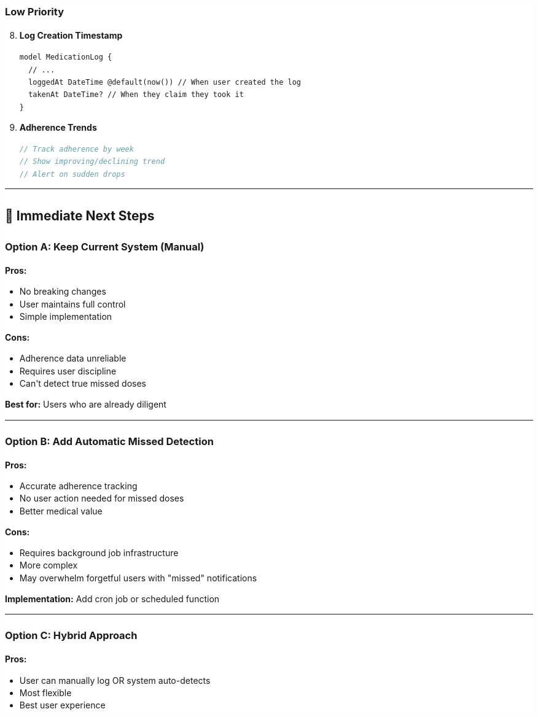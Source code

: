 ### Low Priority

8. **Log Creation Timestamp**
   ```prisma
   model MedicationLog {
     // ...
     loggedAt DateTime @default(now()) // When user created the log
     takenAt DateTime? // When they claim they took it
   }
   ```

9. **Adherence Trends**
   ```typescript
   // Track adherence by week
   // Show improving/declining trend
   // Alert on sudden drops
   ```

---

## 🎯 Immediate Next Steps

### Option A: Keep Current System (Manual)
**Pros:**
- No breaking changes
- User maintains full control
- Simple implementation

**Cons:**
- Adherence data unreliable
- Requires user discipline
- Can't detect true missed doses

**Best for:** Users who are already diligent

---

### Option B: Add Automatic Missed Detection
**Pros:**
- Accurate adherence tracking
- No user action needed for missed doses
- Better medical value

**Cons:**
- Requires background job infrastructure
- More complex
- May overwhelm forgetful users with "missed" notifications

**Implementation:** Add cron job or scheduled function

---

### Option C: Hybrid Approach
**Pros:**
- User can manually log OR system auto-detects
- Most flexible
- Best user experience
